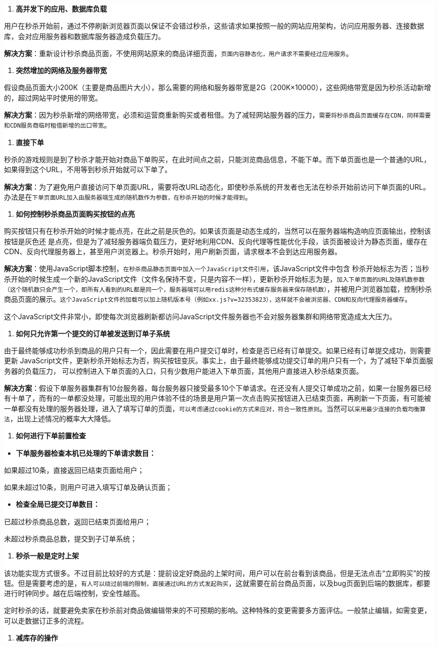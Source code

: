 1. **高并发下的应用、数据库负载**

用户在秒杀开始前，通过不停刷新浏览器页面以保证不会错过秒杀，这些请求如果按照一般的网站应用架构，访问应用服务器、连接数据库，会对应用服务器和数据库服务器造成负载压力。

**解决方案**：重新设计秒杀商品页面，不使用网站原来的商品详细页面，`页面内容静态化，用户请求不需要经过应用服务`。

1. **突然增加的网络及服务器带宽**

假设商品页面大小200K（主要是商品图片大小），那么需要的网络和服务器带宽是2G（200K×10000），这些网络带宽是因为秒杀活动新增的，超过网站平时使用的带宽。

**解决方案**：因为秒杀新增的网络带宽，必须和运营商重新购买或者租借。为了减轻网站服务器的压力，`需要将秒杀商品页面缓存在CDN，同样需要和CDN服务商临时租借新增的出口带宽`。

1. **直接下单**

秒杀的游戏规则是到了秒杀才能开始对商品下单购买，在此时间点之前，只能浏览商品信息，不能下单。而下单页面也是一个普通的URL，如果得到这个URL，不用等到秒杀开始就可以下单了。

**解决方案**：为了避免用户直接访问下单页面URL，需要将改URL动态化，即使秒杀系统的开发者也无法在秒杀开始前访问下单页面的URL。办法是在`下单页面URL加入由服务器端生成的随机数作为参数，在秒杀开始的时候才能得到`。

1. **如何控制秒杀商品页面购买按钮的点亮**

购买按钮只有在秒杀开始的时候才能点亮，在此之前是灰色的。如果该页面是动态生成的，当然可以在服务器端构造响应页面输出，控制该按钮是灰色还 是点亮，但是为了减轻服务器端负载压力，更好地利用CDN、反向代理等性能优化手段，该页面被设计为静态页面，缓存在CDN、反向代理服务器上，甚至用户浏览器上。秒杀开始时，用户刷新页面，请求根本不会到达应用服务器。

**解决方案**：使用JavaScript脚本控制，`在秒杀商品静态页面中加入一个JavaScript文件引用`，该JavaScript文件中包含 秒杀开始标志为否；当秒杀开始的时候生成一个新的JavaScript文件（文件名保持不变，只是内容不一样），更新秒杀开始标志为是，`加入下单页面的URL及随机数参数（这个随机数只会产生一个，即所有人看到的URL都是同一个，服务器端可以用redis这种分布式缓存服务器来保存随机数）`，并被用户浏览器加载，控制秒杀商品页面的展示。`这个JavaScript文件的加载可以加上随机版本号（例如xx.js?v=32353823），这样就不会被浏览器、CDN和反向代理服务器缓存`。

这个JavaScript文件非常小，即使每次浏览器刷新都访问JavaScript文件服务器也不会对服务器集群和网络带宽造成太大压力。

1. **如何只允许第一个提交的订单被发送到订单子系统**

由于最终能够成功秒杀到商品的用户只有一个，因此需要在用户提交订单时，检查是否已经有订单提交。如果已经有订单提交成功，则需要更新 JavaScript文件，更新秒杀开始标志为否，购买按钮变灰。事实上，由于最终能够成功提交订单的用户只有一个，为了减轻下单页面服务器的负载压力， 可以控制进入下单页面的入口，只有少数用户能进入下单页面，其他用户直接进入秒杀结束页面。

**解决方案**：假设下单服务器集群有10台服务器，每台服务器只接受最多10个下单请求。在还没有人提交订单成功之前，如果一台服务器已经有十单了，而有的一单都没处理，可能出现的用户体验不佳的场景是用户第一次点击购买按钮进入已结束页面，再刷新一下页面，有可能被一单都没有处理的服务器处理，进入了填写订单的页面，`可以考虑通过cookie的方式来应对，符合一致性原则`。当然可以`采用最少连接的负载均衡算法`，出现上述情况的概率大大降低。

1. **如何进行下单前置检查**

- **下单服务器检查本机已处理的下单请求数目：**

如果超过10条，直接返回已结束页面给用户；

如果未超过10条，则用户可进入填写订单及确认页面；

- **检查全局已提交订单数目：**

已超过秒杀商品总数，返回已结束页面给用户；

未超过秒杀商品总数，提交到子订单系统；

1. **秒杀一般是定时上架**

该功能实现方式很多。不过目前比较好的方式是：提前设定好商品的上架时间，用户可以在前台看到该商品，但是无法点击“立即购买”的按钮。但是需要考虑的是，`有人可以绕过前端的限制，直接通过URL的方式发起购买`，这就需要在前台商品页面，以及bug页面到后端的数据库，都要进行时钟同步。越在后端控制，安全性越高。

定时秒杀的话，就要避免卖家在秒杀前对商品做编辑带来的不可预期的影响。这种特殊的变更需要多方面评估。一般禁止编辑，如需变更，可以走数据订正多的流程。

1. **减库存的操作**
